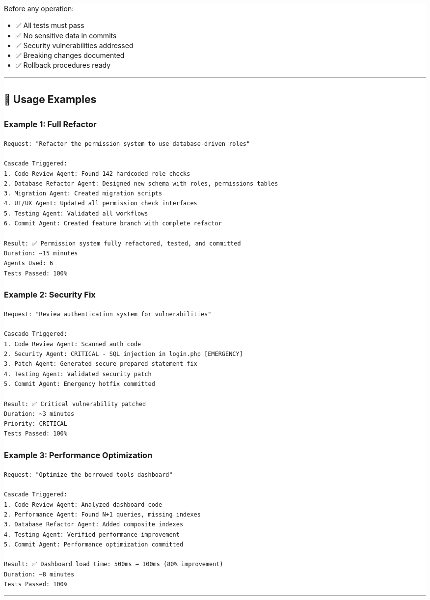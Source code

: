 Before any operation:
- ✅ All tests must pass
- ✅ No sensitive data in commits
- ✅ Security vulnerabilities addressed
- ✅ Breaking changes documented
- ✅ Rollback procedures ready

---

## 📖 Usage Examples

### Example 1: Full Refactor

```
Request: "Refactor the permission system to use database-driven roles"

Cascade Triggered:
1. Code Review Agent: Found 142 hardcoded role checks
2. Database Refactor Agent: Designed new schema with roles, permissions tables
3. Migration Agent: Created migration scripts
4. UI/UX Agent: Updated all permission check interfaces
5. Testing Agent: Validated all workflows
6. Commit Agent: Created feature branch with complete refactor

Result: ✅ Permission system fully refactored, tested, and committed
Duration: ~15 minutes
Agents Used: 6
Tests Passed: 100%
```

### Example 2: Security Fix

```
Request: "Review authentication system for vulnerabilities"

Cascade Triggered:
1. Code Review Agent: Scanned auth code
2. Security Agent: CRITICAL - SQL injection in login.php [EMERGENCY]
3. Patch Agent: Generated secure prepared statement fix
4. Testing Agent: Validated security patch
5. Commit Agent: Emergency hotfix committed

Result: ✅ Critical vulnerability patched
Duration: ~3 minutes
Priority: CRITICAL
Tests Passed: 100%
```

### Example 3: Performance Optimization

```
Request: "Optimize the borrowed tools dashboard"

Cascade Triggered:
1. Code Review Agent: Analyzed dashboard code
2. Performance Agent: Found N+1 queries, missing indexes
3. Database Refactor Agent: Added composite indexes
4. Testing Agent: Verified performance improvement
5. Commit Agent: Performance optimization committed

Result: ✅ Dashboard load time: 500ms → 100ms (80% improvement)
Duration: ~8 minutes
Tests Passed: 100%
```

---